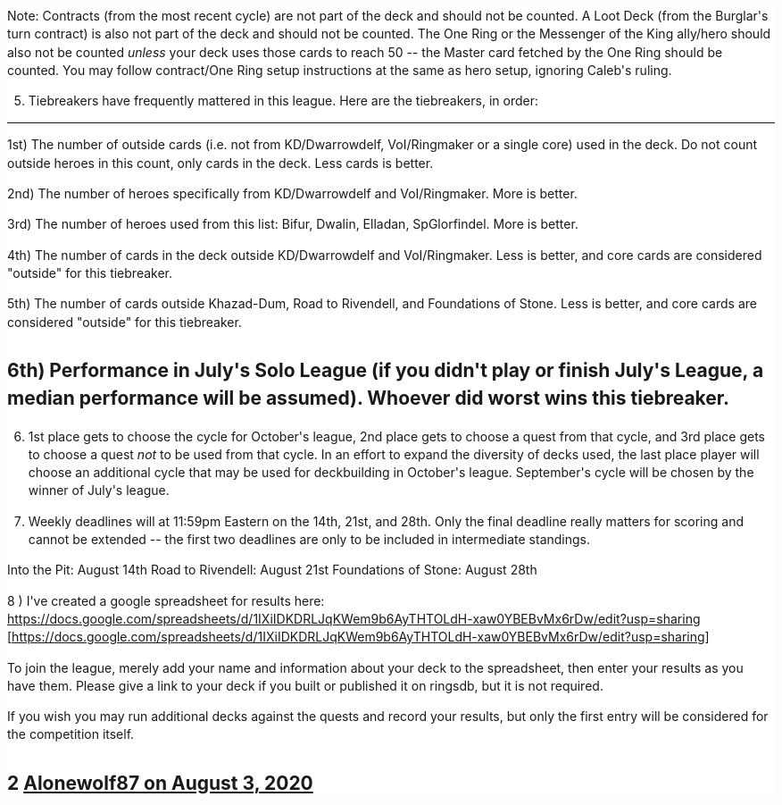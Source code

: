 Note: Contracts (from the most recent cycle) are not part of the deck and should not be counted. A Loot Deck (from the Burglar's turn contract) is also not part of the deck and should not be counted. The One Ring or the Messenger of the King ally/hero should also not be counted *unless* your deck uses those cards to reach 50 -- the Master card fetched by the One Ring should be counted. You may follow contract/One Ring setup instructions at the same as hero setup, ignoring Caleb's ruling.

5) Tiebreakers have frequently mattered in this league. Here are the tiebreakers, in order:
---
1st) The number of outside cards (i.e. not from KD/Dwarrowdelf, VoI/Ringmaker or a single core) used in the deck. Do not count outside heroes in this count, only cards in the deck. Less cards is better.

2nd) The number of heroes specifically from KD/Dwarrowdelf and VoI/Ringmaker. More is better.

3rd) The number of heroes used from this list: Bifur, Dwalin, Elladan, SpGlorfindel. More is better.

4th) The number of cards in the deck outside KD/Dwarrowdelf and VoI/Ringmaker. Less is better, and core cards are considered "outside" for this tiebreaker.

5th) The number of cards outside Khazad-Dum, Road to Rivendell, and Foundations of Stone. Less is better, and core cards are considered "outside" for this tiebreaker.

6th) Performance in July's Solo League (if you didn't play or finish July's League, a median performance will be assumed). Whoever did worst wins this tiebreaker.
---

6) 1st place gets to choose the cycle for October's league, 2nd place gets to choose a quest from that cycle, and 3rd place gets to choose a quest *not* to be used from that cycle. In an effort to expand the diversity of decks used, the last place player will choose an additional cycle that may be used for deckbuilding in October's league. September's cycle will be chosen by the winner of July's league.

7) Weekly deadlines will at 11:59pm Eastern on the 14th, 21st, and 28th. Only the final deadline really matters for scoring and cannot be extended -- the first two deadlines are only to be included in intermediate standings.

Into the Pit: August 14th
Road to Rivendell: August 21st
Foundations of Stone: August 28th

8 ) I've created a google spreadsheet for results here:
https://docs.google.com/spreadsheets/d/1IXiIDKDRLJqKWem9b6AyTHTOLdH-xaw0YBEBvMx6rDw/edit?usp=sharing [https://docs.google.com/spreadsheets/d/1IXiIDKDRLJqKWem9b6AyTHTOLdH-xaw0YBEBvMx6rDw/edit?usp=sharing]

To join the league, merely add your name and information about your deck to the spreadsheet, then enter your results as you have them. Please give a link to your deck if you built or published it on ringsdb, but it is not required.

If you wish you may run additional decks against the quests and record your results, but only the first entry will be considered for the competition itself.

## 2 [Alonewolf87 on August 3, 2020](https://community.fantasyflightgames.com/topic/310180-solo-league-24-kddwarrowdelf-with-voiringmaker-cards/?do=findComment&comment=3969276)
